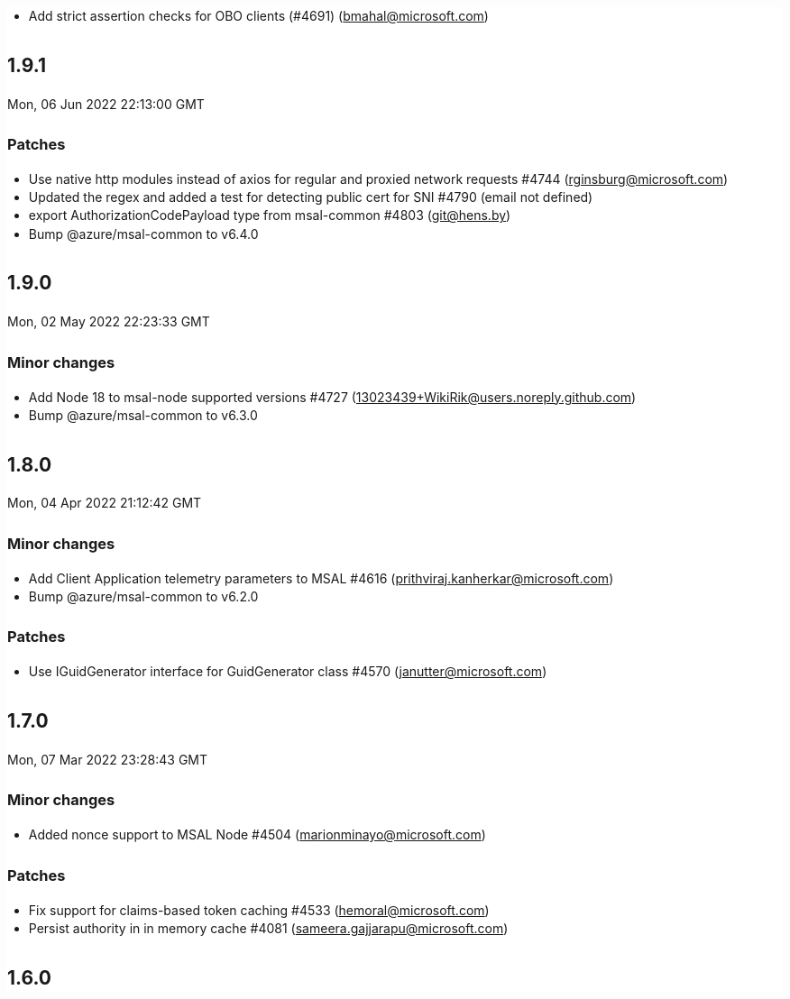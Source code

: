 -   Add strict assertion checks for OBO clients (#4691) (bmahal@microsoft.com)

## 1.9.1

Mon, 06 Jun 2022 22:13:00 GMT

### Patches

-   Use native http modules instead of axios for regular and proxied network requests #4744 (rginsburg@microsoft.com)
-   Updated the regex and added a test for detecting public cert for SNI #4790 (email not defined)
-   export AuthorizationCodePayload type from msal-common #4803 (git@hens.by)
-   Bump @azure/msal-common to v6.4.0

## 1.9.0

Mon, 02 May 2022 22:23:33 GMT

### Minor changes

-   Add Node 18 to msal-node supported versions #4727 (13023439+WikiRik@users.noreply.github.com)
-   Bump @azure/msal-common to v6.3.0

## 1.8.0

Mon, 04 Apr 2022 21:12:42 GMT

### Minor changes

-   Add Client Application telemetry parameters to MSAL #4616 (prithviraj.kanherkar@microsoft.com)
-   Bump @azure/msal-common to v6.2.0

### Patches

-   Use IGuidGenerator interface for GuidGenerator class #4570 (janutter@microsoft.com)

## 1.7.0

Mon, 07 Mar 2022 23:28:43 GMT

### Minor changes

-   Added nonce support to MSAL Node #4504 (marionminayo@microsoft.com)

### Patches

-   Fix support for claims-based token caching #4533 (hemoral@microsoft.com)
-   Persist authority in in memory cache #4081 (sameera.gajjarapu@microsoft.com)

## 1.6.0
